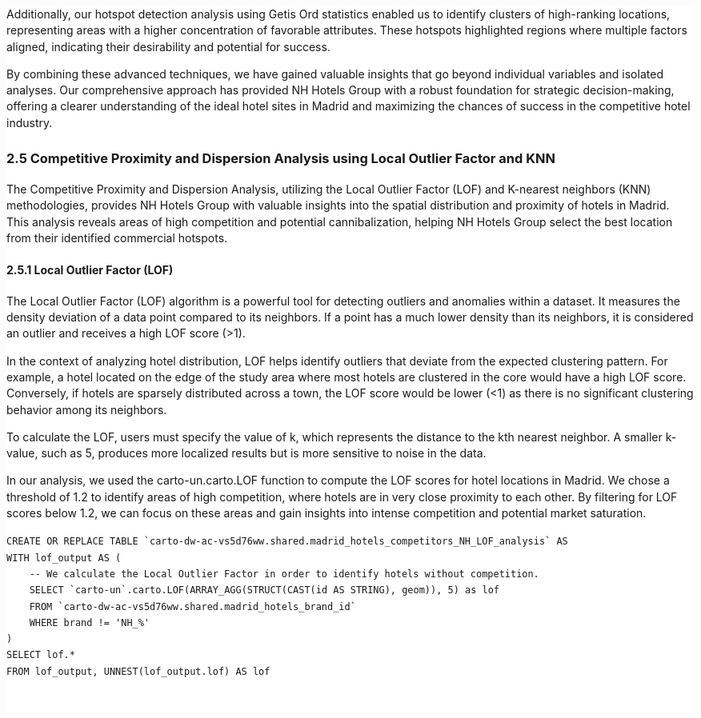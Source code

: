 <p>Additionally, our hotspot detection analysis using Getis Ord statistics enabled us to identify clusters of high-ranking locations, representing areas with a higher concentration of favorable attributes. These hotspots highlighted regions where multiple factors aligned, indicating their desirability and potential for success.</p>
<p>By combining these advanced techniques, we have gained valuable insights that go beyond individual variables and isolated analyses. Our comprehensive approach has provided NH Hotels Group with a robust foundation for strategic decision-making, offering a clearer understanding of the ideal hotel sites in Madrid and maximizing the chances of success in the competitive hotel industry.</p>
<h3 id="competitive-proximity-and-dispersion-analysis-using-local-outlier-factor-and-knn">2.5 Competitive Proximity and Dispersion Analysis using Local Outlier Factor and KNN</h3>
<p>The Competitive Proximity and Dispersion Analysis, utilizing the Local Outlier Factor (LOF) and K-nearest neighbors (KNN) methodologies, provides NH Hotels Group with valuable insights into the spatial distribution and proximity of hotels in Madrid. This analysis reveals areas of high competition and potential cannibalization, helping NH Hotels Group select the best location from their identified commercial hotspots.</p>
<h4 id="local-outlier-factor-lof">2.5.1 Local Outlier Factor (LOF)</h4>
<p>The Local Outlier Factor (LOF) algorithm is a powerful tool for detecting outliers and anomalies within a dataset. It measures the density deviation of a data point compared to its neighbors. If a point has a much lower density than its neighbors, it is considered an outlier and receives a high LOF score (&gt;1).</p>
<p>In the context of analyzing hotel distribution, LOF helps identify outliers that deviate from the expected clustering pattern. For example, a hotel located on the edge of the study area where most hotels are clustered in the core would have a high LOF score. Conversely, if hotels are sparsely distributed across a town, the LOF score would be lower (&lt;1) as there is no significant clustering behavior among its neighbors.</p>
<p>To calculate the LOF, users must specify the value of k, which represents the distance to the kth nearest neighbor. A smaller k-value, such as 5, produces more localized results but is more sensitive to noise in the data.</p>
<p>In our analysis, we used the carto-un.carto.LOF function to compute the LOF scores for hotel locations in Madrid. We chose a threshold of 1.2 to identify areas of high competition, where hotels are in very close proximity to each other. By filtering for LOF scores below 1.2, we can focus on these areas and gain insights into intense competition and potential market saturation.</p>
<pre class=" language-sql"><code class="prism  language-sql"><span class="token keyword">CREATE</span> <span class="token operator">OR</span> REPLACE <span class="token keyword">TABLE</span> <span class="token punctuation">`</span>carto<span class="token operator">-</span>dw<span class="token number">-ac</span><span class="token operator">-</span>vs5d76ww<span class="token punctuation">.</span>shared<span class="token punctuation">.</span>madrid_hotels_competitors_NH_LOF_analysis<span class="token punctuation">`</span> <span class="token keyword">AS</span>
<span class="token keyword">WITH</span> lof_output <span class="token keyword">AS</span> <span class="token punctuation">(</span>
    <span class="token comment">-- We calculate the Local Outlier Factor in order to identify hotels without competition.</span>
    <span class="token keyword">SELECT</span> <span class="token punctuation">`</span>carto<span class="token operator">-</span>un<span class="token punctuation">`</span><span class="token punctuation">.</span>carto<span class="token punctuation">.</span>LOF<span class="token punctuation">(</span>ARRAY_AGG<span class="token punctuation">(</span>STRUCT<span class="token punctuation">(</span>CAST<span class="token punctuation">(</span>id <span class="token keyword">AS</span> STRING<span class="token punctuation">)</span><span class="token punctuation">,</span> geom<span class="token punctuation">)</span><span class="token punctuation">)</span><span class="token punctuation">,</span> <span class="token number">5</span><span class="token punctuation">)</span> <span class="token keyword">as</span> lof 
    <span class="token keyword">FROM</span> <span class="token punctuation">`</span>carto<span class="token operator">-</span>dw<span class="token number">-ac</span><span class="token operator">-</span>vs5d76ww<span class="token punctuation">.</span>shared<span class="token punctuation">.</span>madrid_hotels_brand_id<span class="token punctuation">`</span>
    <span class="token keyword">WHERE</span> brand <span class="token operator">!=</span> <span class="token string">'NH_%'</span>
<span class="token punctuation">)</span>
<span class="token keyword">SELECT</span> lof<span class="token punctuation">.</span><span class="token operator">*</span> 
<span class="token keyword">FROM</span> lof_output<span class="token punctuation">,</span> UNNEST<span class="token punctuation">(</span>lof_output<span class="token punctuation">.</span>lof<span class="token punctuation">)</span> <span class="token keyword">AS</span> lof